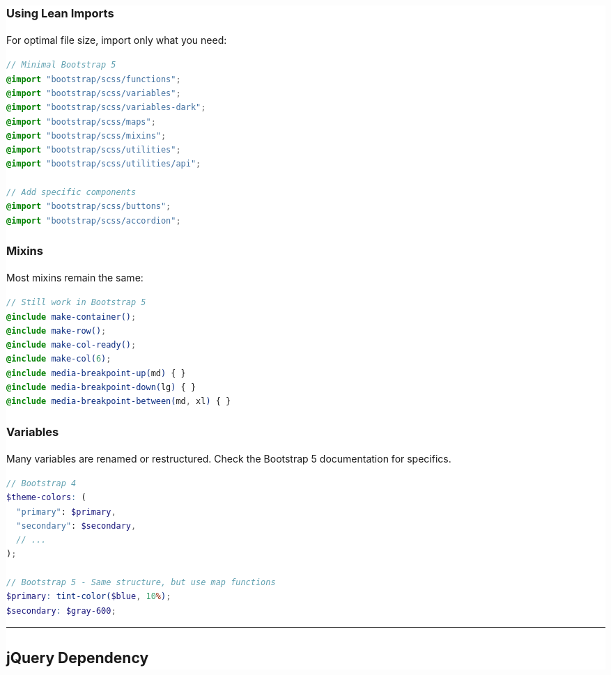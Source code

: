 ### Using Lean Imports

For optimal file size, import only what you need:

```scss
// Minimal Bootstrap 5
@import "bootstrap/scss/functions";
@import "bootstrap/scss/variables";
@import "bootstrap/scss/variables-dark";
@import "bootstrap/scss/maps";
@import "bootstrap/scss/mixins";
@import "bootstrap/scss/utilities";
@import "bootstrap/scss/utilities/api";

// Add specific components
@import "bootstrap/scss/buttons";
@import "bootstrap/scss/accordion";
```

### Mixins

Most mixins remain the same:

```scss
// Still work in Bootstrap 5
@include make-container();
@include make-row();
@include make-col-ready();
@include make-col(6);
@include media-breakpoint-up(md) { }
@include media-breakpoint-down(lg) { }
@include media-breakpoint-between(md, xl) { }
```

### Variables

Many variables are renamed or restructured. Check the Bootstrap 5 documentation for specifics.

```scss
// Bootstrap 4
$theme-colors: (
  "primary": $primary,
  "secondary": $secondary,
  // ...
);

// Bootstrap 5 - Same structure, but use map functions
$primary: tint-color($blue, 10%);
$secondary: $gray-600;
```

---

## jQuery Dependency
